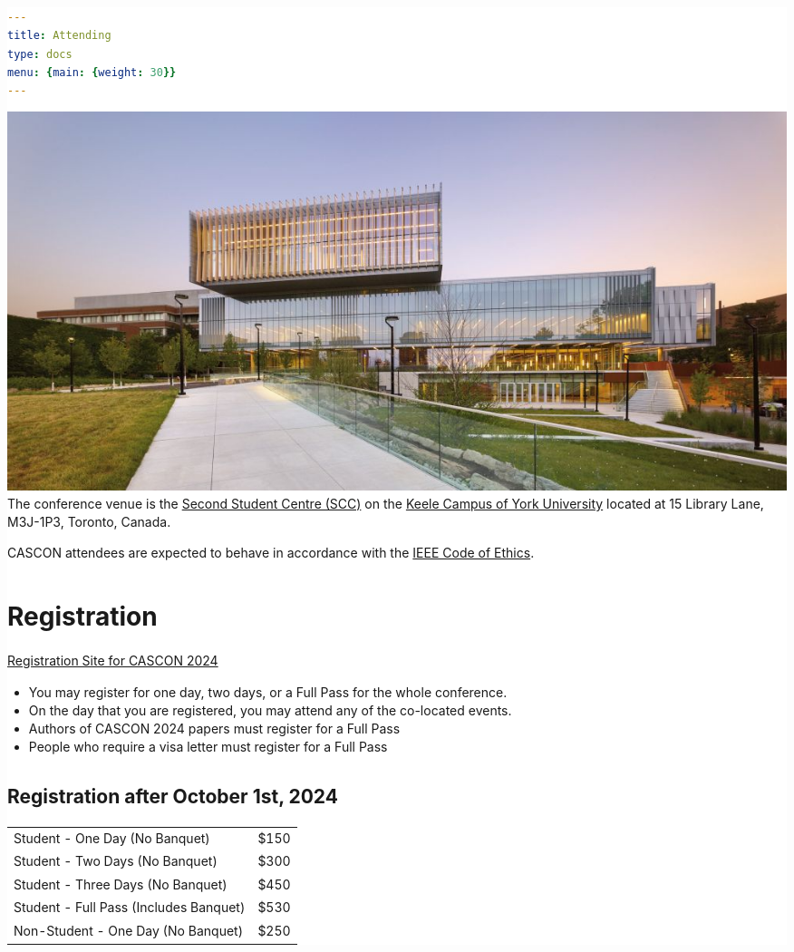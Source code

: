 ```yaml
---
title: Attending 
type: docs
menu: {main: {weight: 30}}
---
```

![Image alt](YorkUniversitySecondStudentCentre.jpg)
The conference venue is the <a href="https://youtu.be/enMcHisqOnc?si=ConM0H4mmWAy2gfH">Second Student Centre (SCC)</a> on the <a href="https://maps.app.goo.gl/kYmUzwPSLyVfnvio9"> Keele Campus of York University</a> located at 15 Library Lane, M3J-1P3, Toronto, Canada. 

CASCON attendees are expected to behave in accordance with the <a href="https://www.ieee.org/about/corporate/governance/p7-8.html">IEEE Code of Ethics</a>.


<h1>Registration</h1>


<a href="https://cscan-infocan.ca/co-located-tickets/" target="_blank">Registration Site for CASCON 2024</a>

<ul>
  <li>You may register for one day, two days, or a Full Pass for the whole conference.</li>
  <li>On the day that you are registered, you may attend any of the co-located events.</li>
  <li>Authors of CASCON 2024 papers must register for a Full Pass</li>
  <li>People who require a visa letter must register for a Full Pass</li>
</ul>



<h2>Registration after October 1st, 2024</h2>

<table>
<tr>
<td>Student - One Day (No Banquet)</td><td>$150</td>
</tr>
<td>Student - Two Days (No Banquet)</td><td>$300</td>
</tr>
<td>Student - Three Days (No Banquet)</td><td>$450</td>
</tr>
<td>Student - Full Pass (Includes Banquet)</td><td>$530</td>
</tr>
<tr>
<td>Non-Student - One Day (No Banquet)</td><td>$250</td>
</tr>